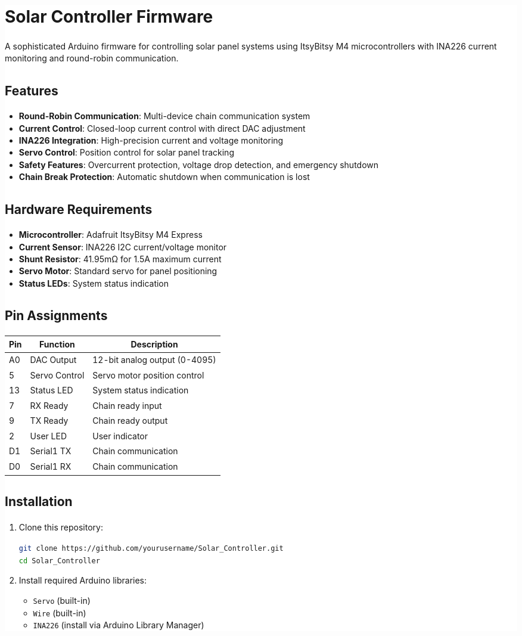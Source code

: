 # Solar Controller Firmware

A sophisticated Arduino firmware for controlling solar panel systems using ItsyBitsy M4 microcontrollers with INA226 current monitoring and round-robin communication.

## Features

- **Round-Robin Communication**: Multi-device chain communication system
- **Current Control**: Closed-loop current control with direct DAC adjustment
- **INA226 Integration**: High-precision current and voltage monitoring
- **Servo Control**: Position control for solar panel tracking
- **Safety Features**: Overcurrent protection, voltage drop detection, and emergency shutdown
- **Chain Break Protection**: Automatic shutdown when communication is lost

## Hardware Requirements

- **Microcontroller**: Adafruit ItsyBitsy M4 Express
- **Current Sensor**: INA226 I2C current/voltage monitor
- **Shunt Resistor**: 41.95mΩ for 1.5A maximum current
- **Servo Motor**: Standard servo for panel positioning
- **Status LEDs**: System status indication

## Pin Assignments

| Pin | Function | Description |
|-----|----------|-------------|
| A0  | DAC Output | 12-bit analog output (0-4095) |
| 5   | Servo Control | Servo motor position control |
| 13  | Status LED | System status indication |
| 7   | RX Ready | Chain ready input |
| 9   | TX Ready | Chain ready output |
| 2   | User LED | User indicator |
| D1  | Serial1 TX | Chain communication |
| D0  | Serial1 RX | Chain communication |

## Installation

1. Clone this repository:
   ```bash
   git clone https://github.com/yourusername/Solar_Controller.git
   cd Solar_Controller
   ```

2. Install required Arduino libraries:
   - `Servo` (built-in)
   - `Wire` (built-in)
   - `INA226` (install via Arduino Library Manager)
